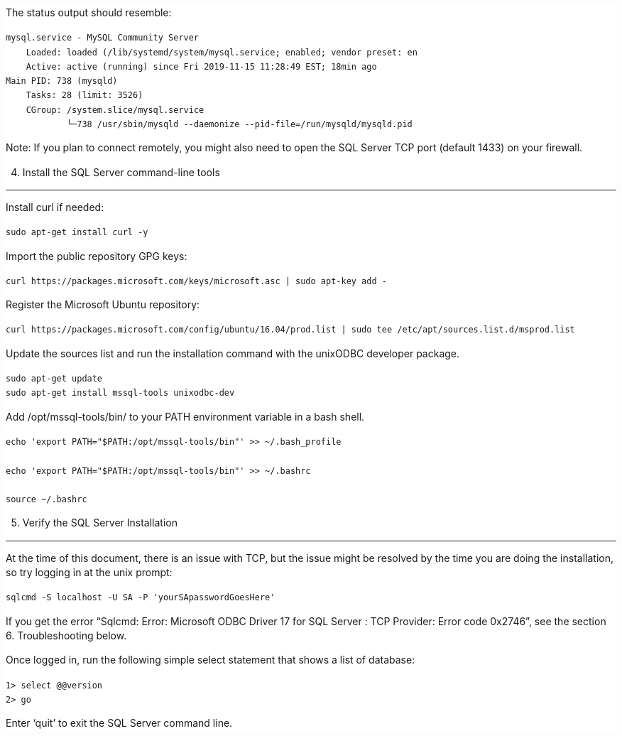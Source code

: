 The status output should resemble:

    mysql.service - MySQL Community Server
        Loaded: loaded (/lib/systemd/system/mysql.service; enabled; vendor preset: en
        Active: active (running) since Fri 2019-11-15 11:28:49 EST; 18min ago
    Main PID: 738 (mysqld)
        Tasks: 28 (limit: 3526)
        CGroup: /system.slice/mysql.service
                └─738 /usr/sbin/mysqld --daemonize --pid-file=/run/mysqld/mysqld.pid

Note: If you plan to connect remotely, you might also need to open the SQL Server TCP port (default 1433) on your firewall.


4. Install the SQL Server command-line tools
------------------------------------------------------

Install curl if needed:

    sudo apt-get install curl -y

Import the public repository GPG keys:

    curl https://packages.microsoft.com/keys/microsoft.asc | sudo apt-key add -

Register the Microsoft Ubuntu repository:

    curl https://packages.microsoft.com/config/ubuntu/16.04/prod.list | sudo tee /etc/apt/sources.list.d/msprod.list

Update the sources list and run the installation command with the unixODBC developer package.

    sudo apt-get update
    sudo apt-get install mssql-tools unixodbc-dev

Add /opt/mssql-tools/bin/ to your PATH environment variable in a bash shell.

    echo 'export PATH="$PATH:/opt/mssql-tools/bin"' >> ~/.bash_profile

    echo 'export PATH="$PATH:/opt/mssql-tools/bin"' >> ~/.bashrc

    source ~/.bashrc


5. Verify the SQL Server Installation
------------------------------------------

At the time of this document, there is an issue with TCP, but the issue might be resolved by the time you are doing the installation, so try logging in at the unix prompt:

    sqlcmd -S localhost -U SA -P 'yourSApasswordGoesHere'

If you get the error “Sqlcmd: Error: Microsoft ODBC Driver 17 for SQL Server : TCP Provider: Error code 0x2746”, see the section 6. Troubleshooting below.

Once logged in, run the following simple select statement that shows a list of database:

    1> select @@version
    2> go

Enter ‘quit’ to exit the SQL Server command line.
